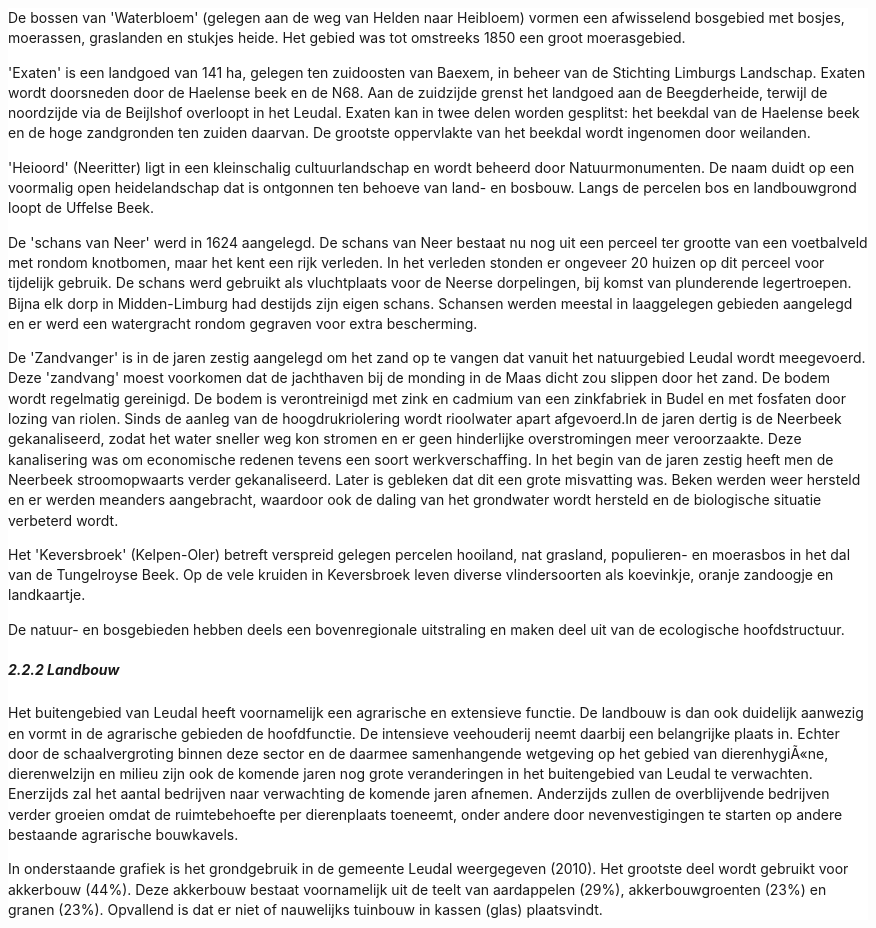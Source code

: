 De bossen van 'Waterbloem' (gelegen aan de weg van Helden naar Heibloem) vormen een afwisselend bosgebied met bosjes, moerassen, graslanden en stukjes heide. Het gebied was tot omstreeks 1850 een groot moerasgebied.

'Exaten' is een landgoed van 141 ha, gelegen ten zuidoosten van Baexem, in beheer van de Stichting Limburgs Landschap. Exaten wordt doorsneden door de Haelense beek en de N68\. Aan de zuidzijde grenst het landgoed aan de Beegderheide, terwijl de noordzijde via de Beijlshof overloopt in het Leudal. Exaten kan in twee delen worden gesplitst: het beekdal van de Haelense beek en de hoge zandgronden ten zuiden daarvan. De grootste oppervlakte van het beekdal wordt ingenomen door weilanden.

'Heioord' (Neeritter) ligt in een kleinschalig cultuurlandschap en wordt beheerd door Natuurmonumenten. De naam duidt op een voormalig open heidelandschap dat is ontgonnen ten behoeve van land\- en bosbouw. Langs de percelen bos en landbouwgrond loopt de Uffelse Beek.

De 'schans van Neer' werd in 1624 aangelegd. De schans van Neer bestaat nu nog uit een perceel ter grootte van een voetbalveld met rondom knotbomen, maar het kent een rijk verleden. In het verleden stonden er ongeveer 20 huizen op dit perceel voor tijdelijk gebruik. De schans werd gebruikt als vluchtplaats voor de Neerse dorpelingen, bij komst van plunderende legertroepen. Bijna elk dorp in Midden\-Limburg had destijds zijn eigen schans. Schansen werden meestal in laaggelegen gebieden aangelegd en er werd een watergracht rondom gegraven voor extra bescherming.

De 'Zandvanger' is in de jaren zestig aangelegd om het zand op te vangen dat vanuit het natuurgebied Leudal wordt meegevoerd. Deze 'zandvang' moest voorkomen dat de jachthaven bij de monding in de Maas dicht zou slippen door het zand. De bodem wordt regelmatig gereinigd. De bodem is verontreinigd met zink en cadmium van een zinkfabriek in Budel en met fosfaten door lozing van riolen. Sinds de aanleg van de hoogdrukriolering wordt rioolwater apart afgevoerd.In de jaren dertig is de Neerbeek gekanaliseerd, zodat het water sneller weg kon stromen en er geen hinderlijke overstromingen meer veroorzaakte. Deze kanalisering was om economische redenen tevens een soort werkverschaffing. In het begin van de jaren zestig heeft men de Neerbeek stroomopwaarts verder gekanaliseerd. Later is gebleken dat dit een grote misvatting was. Beken werden weer hersteld en er werden meanders aangebracht, waardoor ook de daling van het grondwater wordt hersteld en de biologische situatie verbeterd wordt.

Het 'Keversbroek' (Kelpen\-Oler) betreft verspreid gelegen percelen hooiland, nat grasland, populieren\- en moerasbos in het dal van de Tungelroyse Beek. Op de vele kruiden in Keversbroek leven diverse vlindersoorten als koevinkje, oranje zandoogje en landkaartje.

De natuur\- en bosgebieden hebben deels een bovenregionale uitstraling en maken deel uit van de ecologische hoofdstructuur.

##### 2\.2\.2 Landbouw

Het buitengebied van Leudal heeft voornamelijk een agrarische en extensieve functie. De landbouw is dan ook duidelijk aanwezig en vormt in de agrarische gebieden de hoofdfunctie. De intensieve veehouderij neemt daarbij een belangrijke plaats in. Echter door de schaalvergroting binnen deze sector en de daarmee samenhangende wetgeving op het gebied van dierenhygiÃ«ne, dierenwelzijn en milieu zijn ook de komende jaren nog grote veranderingen in het buitengebied van Leudal te verwachten. Enerzijds zal het aantal bedrijven naar verwachting de komende jaren afnemen. Anderzijds zullen de overblijvende bedrijven verder groeien omdat de ruimtebehoefte per dierenplaats toeneemt, onder andere door nevenvestigingen te starten op andere bestaande agrarische bouwkavels.

In onderstaande grafiek is het grondgebruik in de gemeente Leudal weergegeven (2010\). Het grootste deel wordt gebruikt voor akkerbouw (44%). Deze akkerbouw bestaat voornamelijk uit de teelt van aardappelen (29%), akkerbouwgroenten (23%) en granen (23%). Opvallend is dat er niet of nauwelijks tuinbouw in kassen (glas) plaatsvindt.
